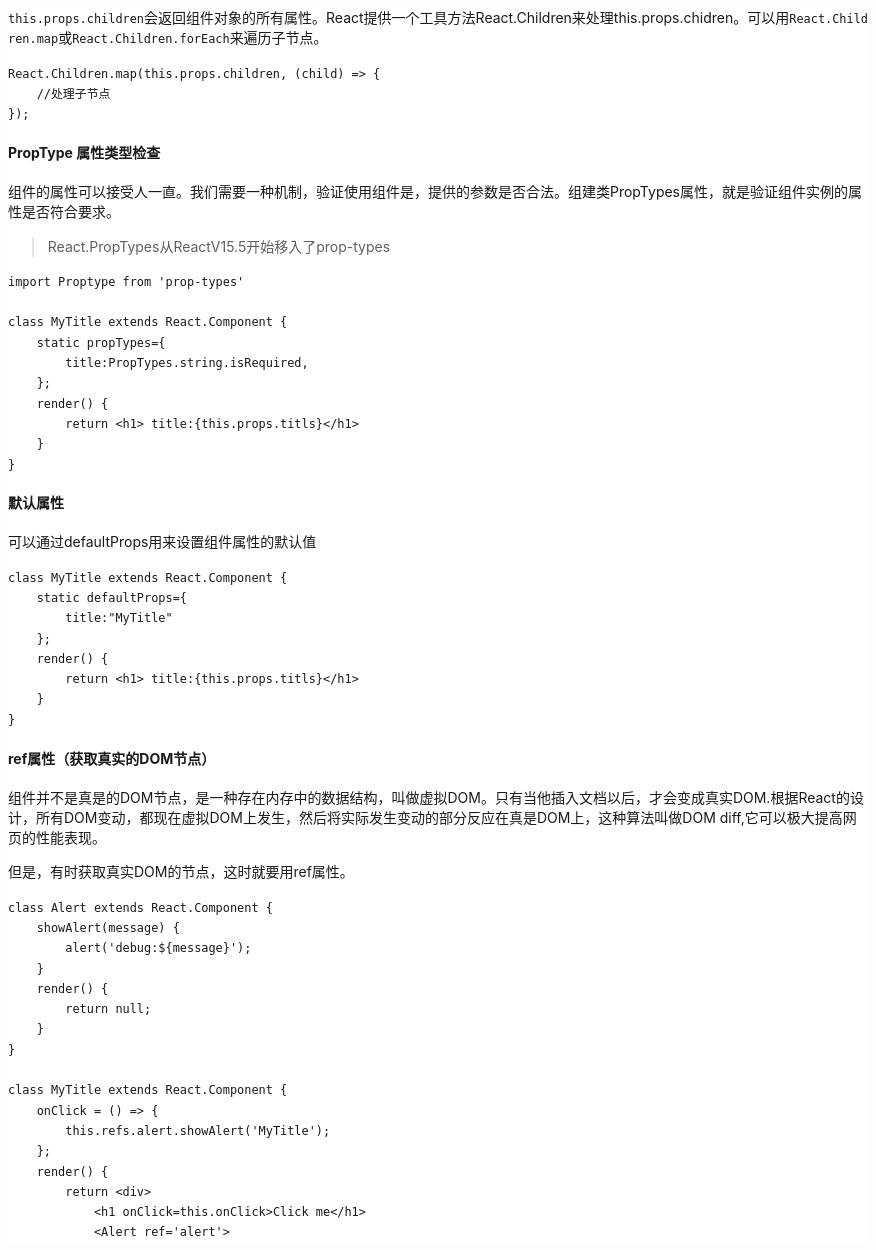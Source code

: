 `this.props.children`会返回组件对象的所有属性。React提供一个工具方法React.Children来处理this.props.chidren。可以用`React.Children.map`或`React.Children.forEach`来遍历子节点。

```
React.Children.map(this.props.children, (child) => {
    //处理子节点
});
```

#### PropType 属性类型检查

组件的属性可以接受人一直。我们需要一种机制，验证使用组件是，提供的参数是否合法。组建类PropTypes属性，就是验证组件实例的属性是否符合要求。

> React.PropTypes从ReactV15.5开始移入了prop-types

```
import Proptype from 'prop-types'

class MyTitle extends React.Component {
    static propTypes={
        title:PropTypes.string.isRequired,
    };
    render() {
        return <h1> title:{this.props.titls}</h1>
    }
}

```

#### 默认属性

可以通过defaultProps用来设置组件属性的默认值

```
class MyTitle extends React.Component {
    static defaultProps={
        title:"MyTitle"
    };
    render() {
        return <h1> title:{this.props.titls}</h1>
    }
}
```

#### ref属性（获取真实的DOM节点）

组件并不是真是的DOM节点，是一种存在内存中的数据结构，叫做虚拟DOM。只有当他插入文档以后，才会变成真实DOM.根据React的设计，所有DOM变动，都现在虚拟DOM上发生，然后将实际发生变动的部分反应在真是DOM上，这种算法叫做DOM diff,它可以极大提高网页的性能表现。

但是，有时获取真实DOM的节点，这时就要用ref属性。

```
class Alert extends React.Component {
    showAlert(message) {
        alert('debug:${message}');
    }
    render() {
        return null;
    }
}

class MyTitle extends React.Component {
    onClick = () => {
        this.refs.alert.showAlert('MyTitle');
    };
    render() {
        return <div>
            <h1 onClick=this.onClick>Click me</h1>
            <Alert ref='alert'>
```